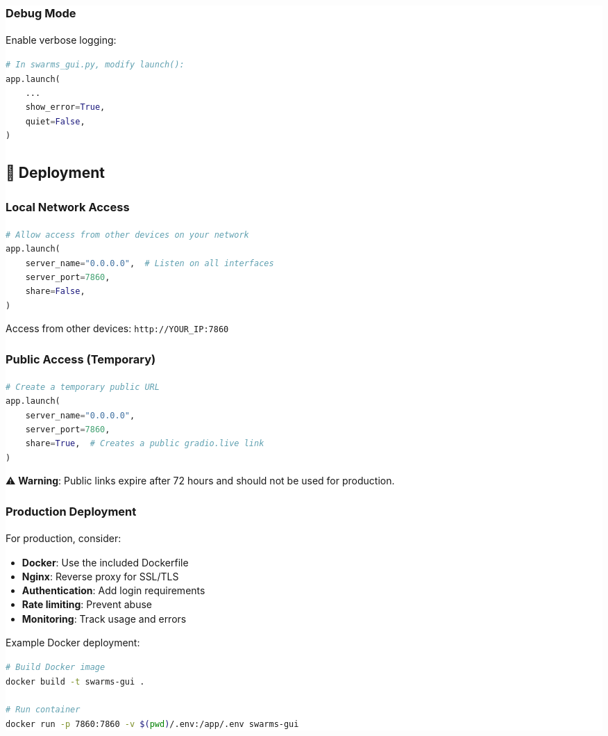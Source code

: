 ### Debug Mode

Enable verbose logging:

```python
# In swarms_gui.py, modify launch():
app.launch(
    ...
    show_error=True,
    quiet=False,
)
```

## 🚢 Deployment

### Local Network Access

```python
# Allow access from other devices on your network
app.launch(
    server_name="0.0.0.0",  # Listen on all interfaces
    server_port=7860,
    share=False,
)
```

Access from other devices: `http://YOUR_IP:7860`

### Public Access (Temporary)

```python
# Create a temporary public URL
app.launch(
    server_name="0.0.0.0",
    server_port=7860,
    share=True,  # Creates a public gradio.live link
)
```

⚠️ **Warning**: Public links expire after 72 hours and should not be used for production.

### Production Deployment

For production, consider:
- **Docker**: Use the included Dockerfile
- **Nginx**: Reverse proxy for SSL/TLS
- **Authentication**: Add login requirements
- **Rate limiting**: Prevent abuse
- **Monitoring**: Track usage and errors

Example Docker deployment:
```bash
# Build Docker image
docker build -t swarms-gui .

# Run container
docker run -p 7860:7860 -v $(pwd)/.env:/app/.env swarms-gui
```
